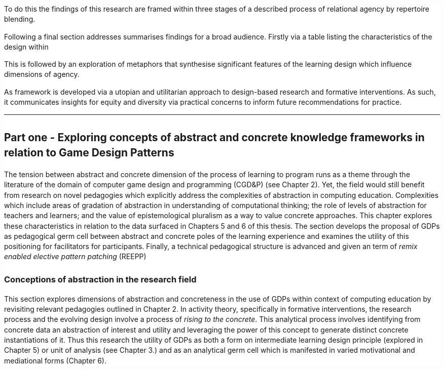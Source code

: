 To do this the findings of this research are framed within three stages of a described process  of relational agency by repertoire blending.

Following a final section addresses summarises findings for a broad audience.
Firstly via a table listing the characteristics of the design within

This is followed by an exploration of metaphors that synthesise significant features of the learning design which influence dimensions of agency.

As framework is developed via a utopian and utilitarian approach to design-based research and formative interventions. As such, it communicates insights  for equity and diversity via practical concerns to inform future recommendations for practice.  















---

## Part one - Exploring concepts of abstract and concrete knowledge frameworks in relation to Game Design Patterns







The tension between abstract and concrete dimension of the process of learning to program runs as a theme through the literature of the domain of computer game design and programming (CGD&P) (see Chapter 2). Yet, the field would still benefit from research on novel pedagogies which explicitly address the complexities of abstraction in computing education. Complexities which include areas of gradation of abstraction in understanding of computational thinking; the role of levels of abstraction for teachers and learners; and the value of epistemological pluralism as a way to value concrete approaches. This chapter explores these characteristics in relation to the data surfaced in Chapters 5 and 6 of this thesis. The section develops the proposal of GDPs as pedagogical germ cell between abstract and concrete poles of the learning experience and examines the utility of this positioning for facilitators for participants. Finally, a technical pedagogical structure is advanced and given an term of _remix enabled elective pattern patching_ (REEPP)









### Conceptions of abstraction in the research field






This section explores dimensions of abstraction and concreteness in the use of GDPs within context of computing education by revisiting relevant pedagogies outlined in Chapter 2. In activity theory, specifically in formative interventions, the research process and the evolving design involve a process of _rising to the concrete_. This analytical process involves identifying from concrete data an abstraction of interest and utility and leveraging the power of this concept to generate distinct concrete instantiations of it. Thus this research the utility of GDPs as both a form on intermediate learning design principle (explored in Chapter 5) or unit of analysis (see Chapter 3.) and as an analytical germ cell which is manifested in varied motivational and mediational forms (Chapter 6).
